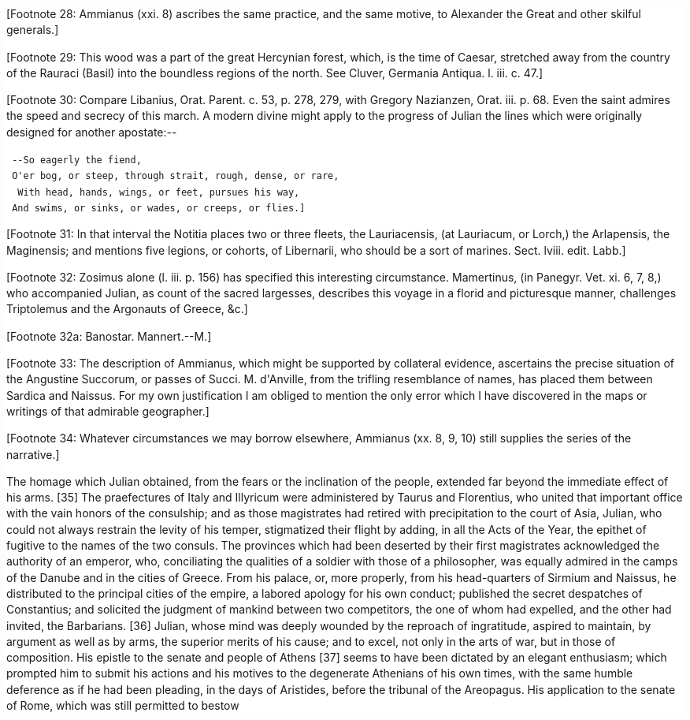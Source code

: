 [Footnote 28: Ammianus (xxi. 8) ascribes the same practice, and the same
motive, to Alexander the Great and other skilful generals.]

[Footnote 29: This wood was a part of the great Hercynian forest, which,
is the time of Caesar, stretched away from the country of the Rauraci
(Basil) into the boundless regions of the north. See Cluver, Germania
Antiqua. l. iii. c. 47.]

[Footnote 30: Compare Libanius, Orat. Parent. c. 53, p. 278, 279, with
Gregory Nazianzen, Orat. iii. p. 68. Even the saint admires the speed
and secrecy of this march. A modern divine might apply to the progress
of Julian the lines which were originally designed for another
apostate:--

     --So eagerly the fiend,
     O'er bog, or steep, through strait, rough, dense, or rare,
      With head, hands, wings, or feet, pursues his way,
     And swims, or sinks, or wades, or creeps, or flies.]

[Footnote 31: In that interval the Notitia places two or three fleets,
the Lauriacensis, (at Lauriacum, or Lorch,) the Arlapensis, the
Maginensis; and mentions five legions, or cohorts, of Libernarii, who
should be a sort of marines. Sect. lviii. edit. Labb.]

[Footnote 32: Zosimus alone (l. iii. p. 156) has specified this
interesting circumstance. Mamertinus, (in Panegyr. Vet. xi. 6, 7, 8,)
who accompanied Julian, as count of the sacred largesses, describes this
voyage in a florid and picturesque manner, challenges Triptolemus and
the Argonauts of Greece, &c.]

[Footnote 32a: Banostar. Mannert.--M.]

[Footnote 33: The description of Ammianus, which might be supported by
collateral evidence, ascertains the precise situation of the Angustine
Succorum, or passes of Succi. M. d'Anville, from the trifling
resemblance of names, has placed them between Sardica and Naissus. For
my own justification I am obliged to mention the only error which I have
discovered in the maps or writings of that admirable geographer.]

[Footnote 34: Whatever circumstances we may borrow elsewhere, Ammianus
(xx. 8, 9, 10) still supplies the series of the narrative.]

The homage which Julian obtained, from the fears or the inclination of
the people, extended far beyond the immediate effect of his arms. [35]
The praefectures of Italy and Illyricum were administered by Taurus and
Florentius, who united that important office with the vain honors of the
consulship; and as those magistrates had retired with precipitation to
the court of Asia, Julian, who could not always restrain the levity of
his temper, stigmatized their flight by adding, in all the Acts of
the Year, the epithet of fugitive to the names of the two consuls.
The provinces which had been deserted by their first magistrates
acknowledged the authority of an emperor, who, conciliating the
qualities of a soldier with those of a philosopher, was equally admired
in the camps of the Danube and in the cities of Greece. From his palace,
or, more properly, from his head-quarters of Sirmium and Naissus, he
distributed to the principal cities of the empire, a labored apology
for his own conduct; published the secret despatches of Constantius; and
solicited the judgment of mankind between two competitors, the one
of whom had expelled, and the other had invited, the Barbarians. [36]
Julian, whose mind was deeply wounded by the reproach of ingratitude,
aspired to maintain, by argument as well as by arms, the superior merits
of his cause; and to excel, not only in the arts of war, but in those of
composition. His epistle to the senate and people of Athens [37] seems
to have been dictated by an elegant enthusiasm; which prompted him to
submit his actions and his motives to the degenerate Athenians of his
own times, with the same humble deference as if he had been pleading,
in the days of Aristides, before the tribunal of the Areopagus. His
application to the senate of Rome, which was still permitted to bestow